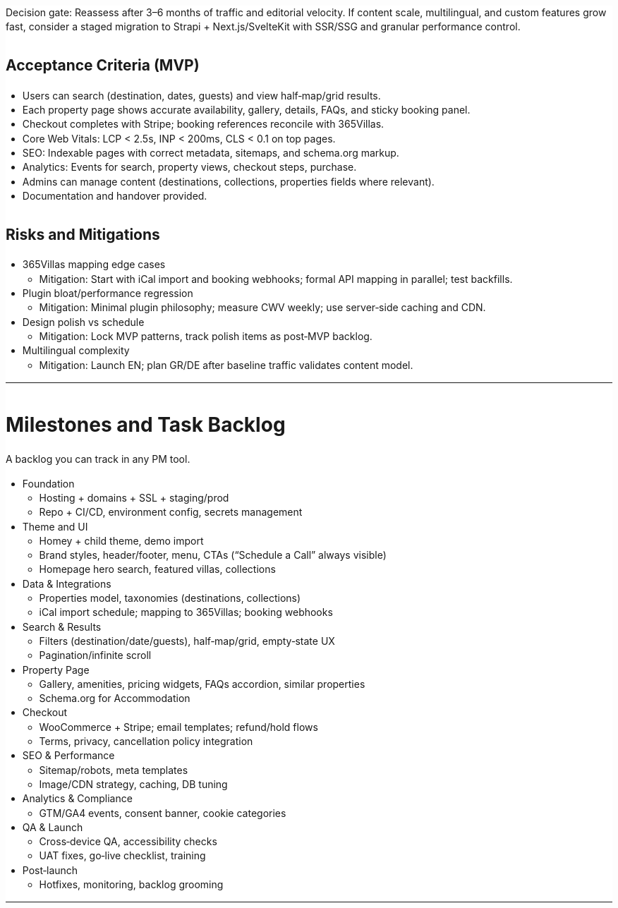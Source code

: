 Decision gate: Reassess after 3–6 months of traffic and editorial velocity. If content scale, multilingual, and custom features grow fast, consider a staged migration to Strapi + Next.js/SvelteKit with SSR/SSG and granular performance control.

## Acceptance Criteria (MVP)
- Users can search (destination, dates, guests) and view half‑map/grid results.
- Each property page shows accurate availability, gallery, details, FAQs, and sticky booking panel.
- Checkout completes with Stripe; booking references reconcile with 365Villas.
- Core Web Vitals: LCP < 2.5s, INP < 200ms, CLS < 0.1 on top pages.
- SEO: Indexable pages with correct metadata, sitemaps, and schema.org markup.
- Analytics: Events for search, property views, checkout steps, purchase.
- Admins can manage content (destinations, collections, properties fields where relevant).
- Documentation and handover provided.

## Risks and Mitigations
- 365Villas mapping edge cases
  - Mitigation: Start with iCal import and booking webhooks; formal API mapping in parallel; test backfills.
- Plugin bloat/performance regression
  - Mitigation: Minimal plugin philosophy; measure CWV weekly; use server‑side caching and CDN.
- Design polish vs schedule
  - Mitigation: Lock MVP patterns, track polish items as post‑MVP backlog.
- Multilingual complexity
  - Mitigation: Launch EN; plan GR/DE after baseline traffic validates content model.

---

# Milestones and Task Backlog
A backlog you can track in any PM tool.

- Foundation
  - Hosting + domains + SSL + staging/prod
  - Repo + CI/CD, environment config, secrets management
- Theme and UI
  - Homey + child theme, demo import
  - Brand styles, header/footer, menu, CTAs (“Schedule a Call” always visible)
  - Homepage hero search, featured villas, collections
- Data & Integrations
  - Properties model, taxonomies (destinations, collections)
  - iCal import schedule; mapping to 365Villas; booking webhooks
- Search & Results
  - Filters (destination/date/guests), half‑map/grid, empty‑state UX
  - Pagination/infinite scroll
- Property Page
  - Gallery, amenities, pricing widgets, FAQs accordion, similar properties
  - Schema.org for Accommodation
- Checkout
  - WooCommerce + Stripe; email templates; refund/hold flows
  - Terms, privacy, cancellation policy integration
- SEO & Performance
  - Sitemap/robots, meta templates
  - Image/CDN strategy, caching, DB tuning
- Analytics & Compliance
  - GTM/GA4 events, consent banner, cookie categories
- QA & Launch
  - Cross‑device QA, accessibility checks
  - UAT fixes, go‑live checklist, training
- Post‑launch
  - Hotfixes, monitoring, backlog grooming

---